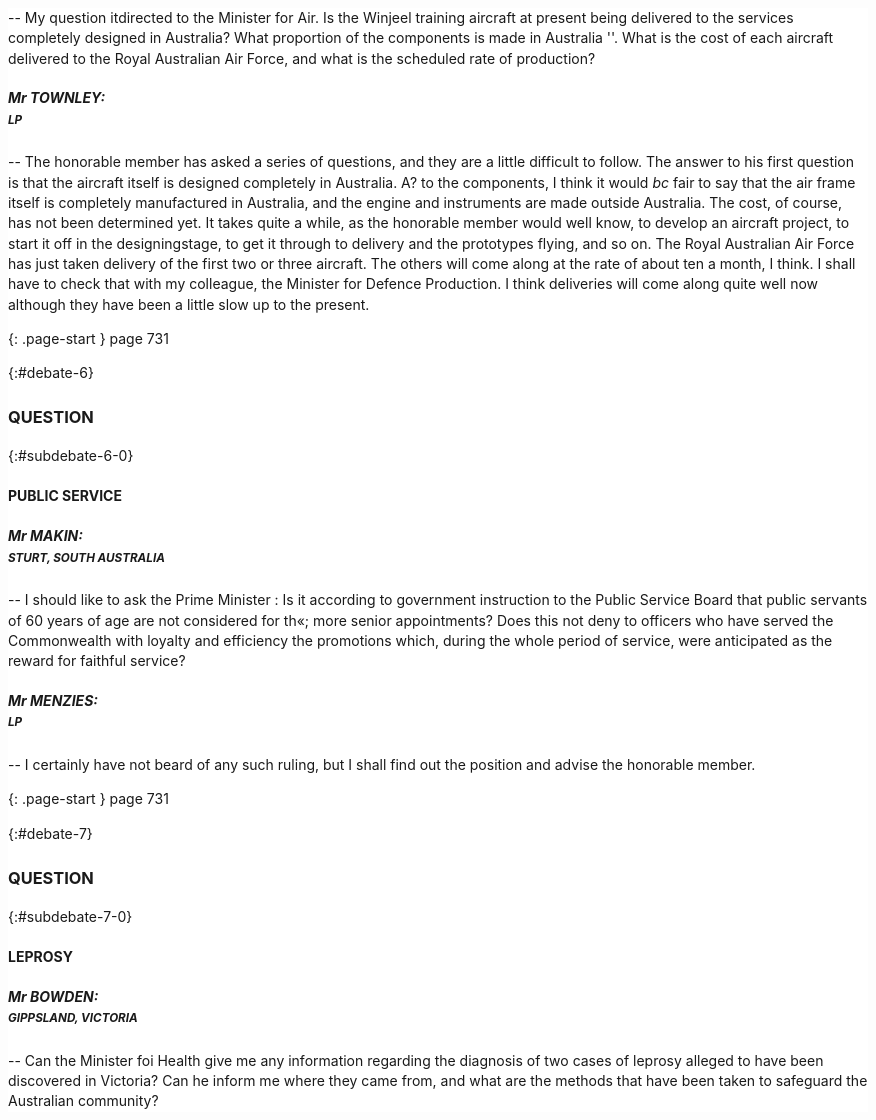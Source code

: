-- My question itdirected to the Minister for Air. Is  the Winjeel  training aircraft at present being delivered to the services completely designed in Australia? What proportion of the components is made in Australia ''. What is the cost of each aircraft delivered to the Royal Australian Air Force, and what is the scheduled rate of production? 

##### Mr TOWNLEY:<br><small class="text-muted">LP</small>

-- The honorable member has asked a series of questions, and they are a little difficult to follow. The answer to his first question is that the aircraft itself is designed completely in Australia. A? to the components, I think it would  *bc*  fair to say that the air frame itself is completely manufactured in Australia, and the engine and instruments are made outside Australia. The cost, of course, has not been determined yet. It takes quite a while, as the honorable member would well know, to develop an aircraft project, to start it off in the designingstage, to get it through to delivery and the prototypes flying, and so on. The Royal Australian Air Force has just taken delivery of the first two or three aircraft. The others will come along at the rate of  about  ten a month, I think. I shall have to check that with my colleague, the Minister for Defence Production. I think deliveries will come along quite well now although they have been a little slow up to the present. 

{: .page-start }
page 731

{:#debate-6}
### QUESTION

{:#subdebate-6-0}
#### PUBLIC SERVICE

##### Mr MAKIN:<br><small class="text-muted">STURT, SOUTH AUSTRALIA</small>

-- I should like to ask the Prime Minister : Is it according to government instruction to the Public Service Board that public servants of 60 years of age are not considered for th«; more senior appointments? Does this not deny to officers who have served  the  Commonwealth with loyalty and efficiency the promotions which, during the whole period of service, were anticipated as the reward for faithful service? 

##### Mr MENZIES:<br><small class="text-muted">LP</small>

-- I certainly have not beard of any such ruling, but I shall find out the position and advise the honorable member. 

{: .page-start }
page 731

{:#debate-7}
### QUESTION

{:#subdebate-7-0}
#### LEPROSY

##### Mr BOWDEN:<br><small class="text-muted">GIPPSLAND, VICTORIA</small>

-- Can the Minister foi Health give me any information regarding the diagnosis of two cases of leprosy alleged to have been discovered in Victoria? Can he inform me where they came from, and what are the methods that have been taken to safeguard the Australian community? 
